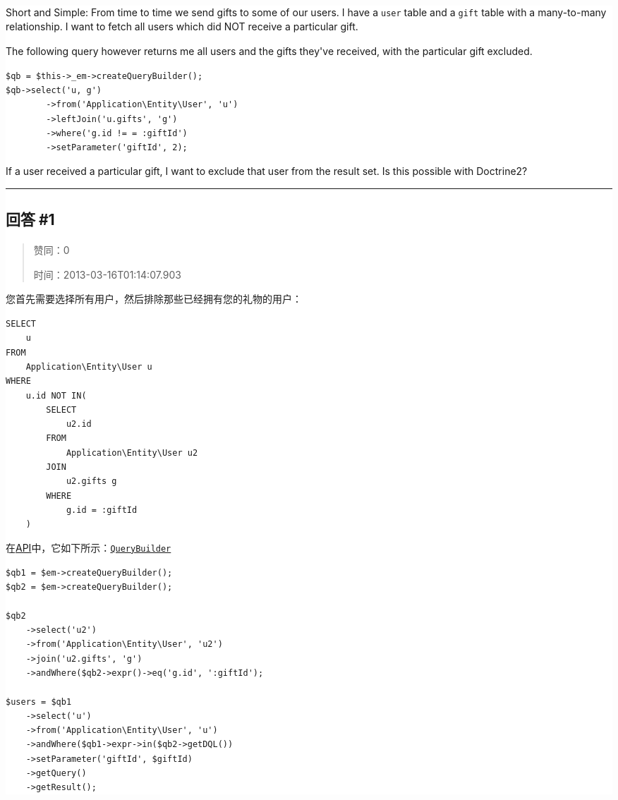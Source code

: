 Short and Simple: From time to time we send gifts to some of our users. I have a `user` table and a `gift` table with a many-to-many relationship. I want to fetch all users which did NOT receive a particular gift.

The following query however returns me all users and the gifts they've received, with the particular gift excluded.

```
$qb = $this->_em->createQueryBuilder();
$qb->select('u, g')
        ->from('Application\Entity\User', 'u')
        ->leftJoin('u.gifts', 'g')
        ->where('g.id != = :giftId')
        ->setParameter('giftId', 2); 
```

If a user received a particular gift, I want to exclude that user from the result set. Is this possible with Doctrine2?

* * *

## 回答 #1

> 赞同：0
> 
> 时间：2013-03-16T01:14:07.903

您首先需要选择所有用户，然后排除那些已经拥有您的礼物的用户：

```
SELECT
    u
FROM
    Application\Entity\User u
WHERE
    u.id NOT IN(
        SELECT
            u2.id
        FROM
            Application\Entity\User u2
        JOIN
            u2.gifts g
        WHERE
            g.id = :giftId
    ) 
```

在[API](https://github.com/doctrine/doctrine2/blob/2.3.2/lib/Doctrine/ORM/QueryBuilder.php)中，它如下所示：[`QueryBuilder`](http://docs.doctrine-project.org/en/latest/reference/query-builder.html)

```
$qb1 = $em->createQueryBuilder();
$qb2 = $em->createQueryBuilder();

$qb2
    ->select('u2')
    ->from('Application\Entity\User', 'u2')
    ->join('u2.gifts', 'g')
    ->andWhere($qb2->expr()->eq('g.id', ':giftId');

$users = $qb1
    ->select('u')
    ->from('Application\Entity\User', 'u')
    ->andWhere($qb1->expr->in($qb2->getDQL())
    ->setParameter('giftId', $giftId)
    ->getQuery()
    ->getResult(); 
```
